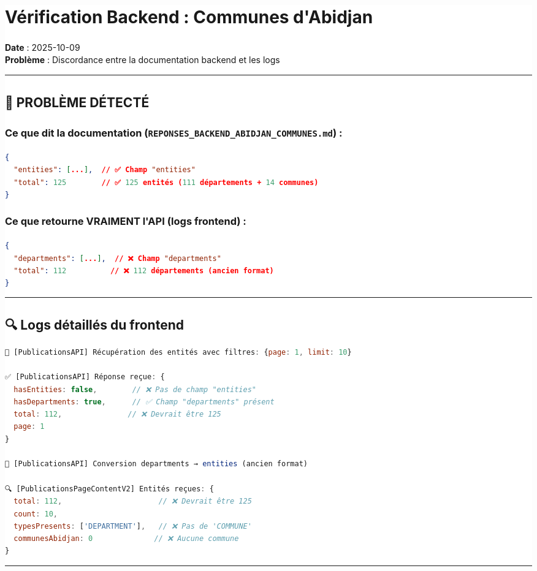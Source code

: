 # Vérification Backend : Communes d'Abidjan

**Date** : 2025-10-09  
**Problème** : Discordance entre la documentation backend et les logs

---

## 🔴 PROBLÈME DÉTECTÉ

### Ce que dit la documentation (`REPONSES_BACKEND_ABIDJAN_COMMUNES.md`) :

```json
{
  "entities": [...],  // ✅ Champ "entities"
  "total": 125        // ✅ 125 entités (111 départements + 14 communes)
}
```

### Ce que retourne VRAIMENT l'API (logs frontend) :

```json
{
  "departments": [...],  // ❌ Champ "departments"
  "total": 112          // ❌ 112 départements (ancien format)
}
```

---

## 🔍 Logs détaillés du frontend

```javascript
📡 [PublicationsAPI] Récupération des entités avec filtres: {page: 1, limit: 10}

✅ [PublicationsAPI] Réponse reçue: {
  hasEntities: false,        // ❌ Pas de champ "entities"
  hasDepartments: true,      // ✅ Champ "departments" présent
  total: 112,               // ❌ Devrait être 125
  page: 1
}

🔄 [PublicationsAPI] Conversion departments → entities (ancien format)

🔍 [PublicationsPageContentV2] Entités reçues: {
  total: 112,                      // ❌ Devrait être 125
  count: 10,
  typesPresents: ['DEPARTMENT'],   // ❌ Pas de 'COMMUNE'
  communesAbidjan: 0              // ❌ Aucune commune
}
```

---